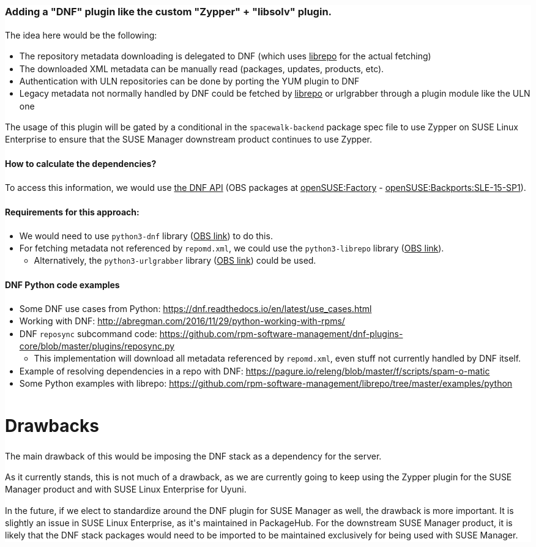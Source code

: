 ### Adding a "DNF" plugin like the custom "Zypper" + "libsolv" plugin.

The idea here would be the following:

- The repository metadata downloading is delegated to DNF (which uses [librepo](http://rpm-software-management.github.io/librepo/) for the actual fetching)
- The downloaded XML metadata can be manually read (packages, updates, products, etc).
- Authentication with ULN repositories can be done by porting the YUM plugin to DNF
- Legacy metadata not normally handled by DNF could be fetched by [librepo](http://rpm-software-management.github.io/librepo/) or urlgrabber through a plugin module like the ULN one

The usage of this plugin will be gated by a conditional in the `spacewalk-backend`
package spec file to use Zypper on SUSE Linux Enterprise to ensure that the
SUSE Manager downstream product continues to use Zypper.

#### How to calculate the dependencies?
To access this information, we would use [the DNF API](https://dnf.readthedocs.io/en/latest/api.html) (OBS packages at [openSUSE:Factory](https://build.opensuse.org/package/show/openSUSE:Factory/dnf) - [openSUSE:Backports:SLE-15-SP1](https://build.opensuse.org/package/show/openSUSE:Backports:SLE-15-SP1/dnf)).

#### Requirements for this approach:
- We would need to use `python3-dnf` library ([OBS link](https://build.opensuse.org/package/show/openSUSE:Backports:SLE-15-SP1/dnf)) to do this.
- For fetching metadata not referenced by `repomd.xml`, we could use the `python3-librepo` library ([OBS link](https://build.opensuse.org/package/show/openSUSE:Backports:SLE-15-SP1/librepo)).
  + Alternatively, the `python3-urlgrabber` library ([OBS link](https://build.opensuse.org/package/show/openSUSE:Factory/python-urlgrabber)) could be used.

#### DNF Python code examples
- Some DNF use cases from Python: https://dnf.readthedocs.io/en/latest/use_cases.html
- Working with DNF: http://abregman.com/2016/11/29/python-working-with-rpms/
- DNF `reposync` subcommand code: https://github.com/rpm-software-management/dnf-plugins-core/blob/master/plugins/reposync.py
  + This implementation will download all metadata referenced by `repomd.xml`, even stuff not currently handled by DNF itself.
- Example of resolving dependencies in a repo with DNF: https://pagure.io/releng/blob/master/f/scripts/spam-o-matic
- Some Python examples with librepo: https://github.com/rpm-software-management/librepo/tree/master/examples/python

# Drawbacks
[drawbacks]: #drawbacks

The main drawback of this would be imposing the DNF stack as a dependency for the server.

As it currently stands, this is not much of a drawback, as we are currently going to keep using
the Zypper plugin for the SUSE Manager product and with SUSE Linux Enterprise for Uyuni.

In the future, if we elect to standardize around the DNF plugin for SUSE Manager as well,
the drawback is more important. It is slightly an issue in SUSE Linux Enterprise, as it's
maintained in PackageHub. For the downstream SUSE Manager product, it is likely that the
DNF stack packages would need to be imported to be maintained exclusively for being used
with SUSE Manager.


[summary]: #summary
[motivation]: #motivation
[design]: #detailed-design
[alternatives]: #alternatives
[unresolved]: #unresolved-questions